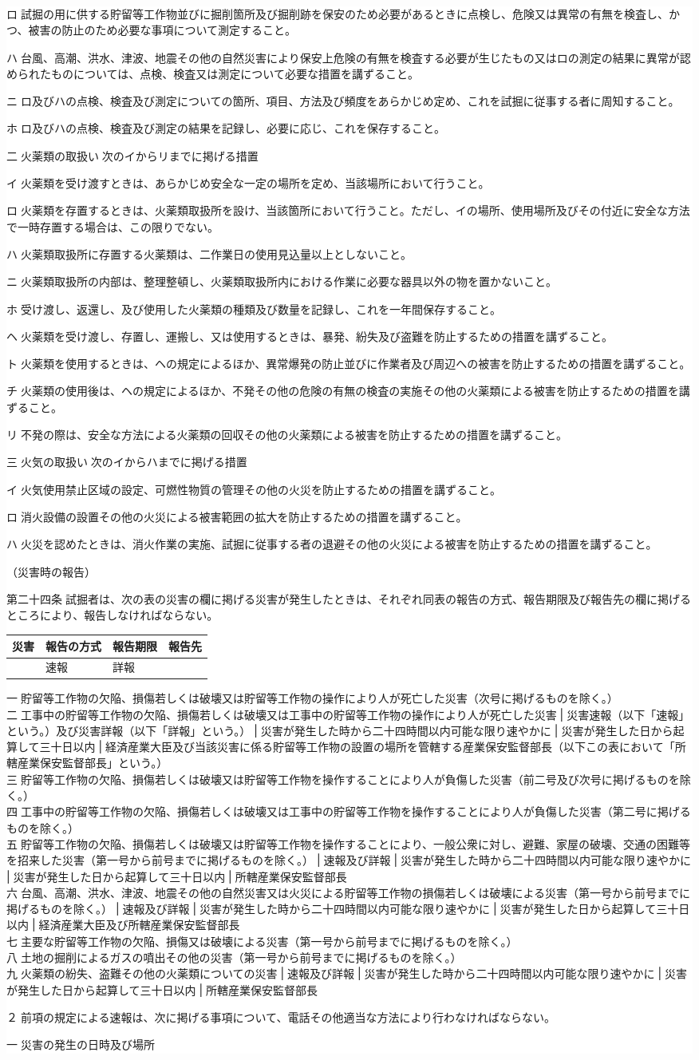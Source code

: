 ロ 試掘の用に供する貯留等工作物並びに掘削箇所及び掘削跡を保安のため必要があるときに点検し、危険又は異常の有無を検査し、かつ、被害の防止のため必要な事項について測定すること。

ハ 台風、高潮、洪水、津波、地震その他の自然災害により保安上危険の有無を検査する必要が生じたもの又はロの測定の結果に異常が認められたものについては、点検、検査又は測定について必要な措置を講ずること。

ニ ロ及びハの点検、検査及び測定についての箇所、項目、方法及び頻度をあらかじめ定め、これを試掘に従事する者に周知すること。

ホ ロ及びハの点検、検査及び測定の結果を記録し、必要に応じ、これを保存すること。

二 火薬類の取扱い 次のイからリまでに掲げる措置

イ 火薬類を受け渡すときは、あらかじめ安全な一定の場所を定め、当該場所において行うこと。

ロ 火薬類を存置するときは、火薬類取扱所を設け、当該箇所において行うこと。ただし、イの場所、使用場所及びその付近に安全な方法で一時存置する場合は、この限りでない。

ハ 火薬類取扱所に存置する火薬類は、二作業日の使用見込量以上としないこと。

ニ 火薬類取扱所の内部は、整理整頓し、火薬類取扱所内における作業に必要な器具以外の物を置かないこと。

ホ 受け渡し、返還し、及び使用した火薬類の種類及び数量を記録し、これを一年間保存すること。

ヘ 火薬類を受け渡し、存置し、運搬し、又は使用するときは、暴発、紛失及び盗難を防止するための措置を講ずること。

ト 火薬類を使用するときは、ヘの規定によるほか、異常爆発の防止並びに作業者及び周辺への被害を防止するための措置を講ずること。

チ 火薬類の使用後は、ヘの規定によるほか、不発その他の危険の有無の検査の実施その他の火薬類による被害を防止するための措置を講ずること。

リ 不発の際は、安全な方法による火薬類の回収その他の火薬類による被害を防止するための措置を講ずること。

三 火気の取扱い 次のイからハまでに掲げる措置

イ 火気使用禁止区域の設定、可燃性物質の管理その他の火災を防止するための措置を講ずること。

ロ 消火設備の設置その他の火災による被害範囲の拡大を防止するための措置を講ずること。

ハ 火災を認めたときは、消火作業の実施、試掘に従事する者の退避その他の火災による被害を防止するための措置を講ずること。

（災害時の報告）

第二十四条 試掘者は、次の表の災害の欄に掲げる災害が発生したときは、それぞれ同表の報告の方式、報告期限及び報告先の欄に掲げるところにより、報告しなければならない。

災害 | 報告の方式 | 報告期限 | 報告先  
---|---|---|---  
|  | 速報 | 詳報 |   
一 貯留等工作物の欠陥、損傷若しくは破壊又は貯留等工作物の操作により人が死亡した災害（次号に掲げるものを除く。）  
二 工事中の貯留等工作物の欠陥、損傷若しくは破壊又は工事中の貯留等工作物の操作により人が死亡した災害 | 災害速報（以下「速報」という。）及び災害詳報（以下「詳報」という。） | 災害が発生した時から二十四時間以内可能な限り速やかに | 災害が発生した日から起算して三十日以内 | 経済産業大臣及び当該災害に係る貯留等工作物の設置の場所を管轄する産業保安監督部長（以下この表において「所轄産業保安監督部長」という。）  
三 貯留等工作物の欠陥、損傷若しくは破壊又は貯留等工作物を操作することにより人が負傷した災害（前二号及び次号に掲げるものを除く。）  
四 工事中の貯留等工作物の欠陥、損傷若しくは破壊又は工事中の貯留等工作物を操作することにより人が負傷した災害（第二号に掲げるものを除く。）  
五 貯留等工作物の欠陥、損傷若しくは破壊又は貯留等工作物を操作することにより、一般公衆に対し、避難、家屋の破壊、交通の困難等を招来した災害（第一号から前号までに掲げるものを除く。） | 速報及び詳報 | 災害が発生した時から二十四時間以内可能な限り速やかに | 災害が発生した日から起算して三十日以内 | 所轄産業保安監督部長  
六 台風、高潮、洪水、津波、地震その他の自然災害又は火災による貯留等工作物の損傷若しくは破壊による災害（第一号から前号までに掲げるものを除く。） | 速報及び詳報 | 災害が発生した時から二十四時間以内可能な限り速やかに | 災害が発生した日から起算して三十日以内 | 経済産業大臣及び所轄産業保安監督部長  
七 主要な貯留等工作物の欠陥、損傷又は破壊による災害（第一号から前号までに掲げるものを除く。）  
八 土地の掘削によるガスの噴出その他の災害（第一号から前号までに掲げるものを除く。）  
九 火薬類の紛失、盗難その他の火薬類についての災害 | 速報及び詳報 | 災害が発生した時から二十四時間以内可能な限り速やかに | 災害が発生した日から起算して三十日以内 | 所轄産業保安監督部長  
  
２ 前項の規定による速報は、次に掲げる事項について、電話その他適当な方法により行わなければならない。

一 災害の発生の日時及び場所
